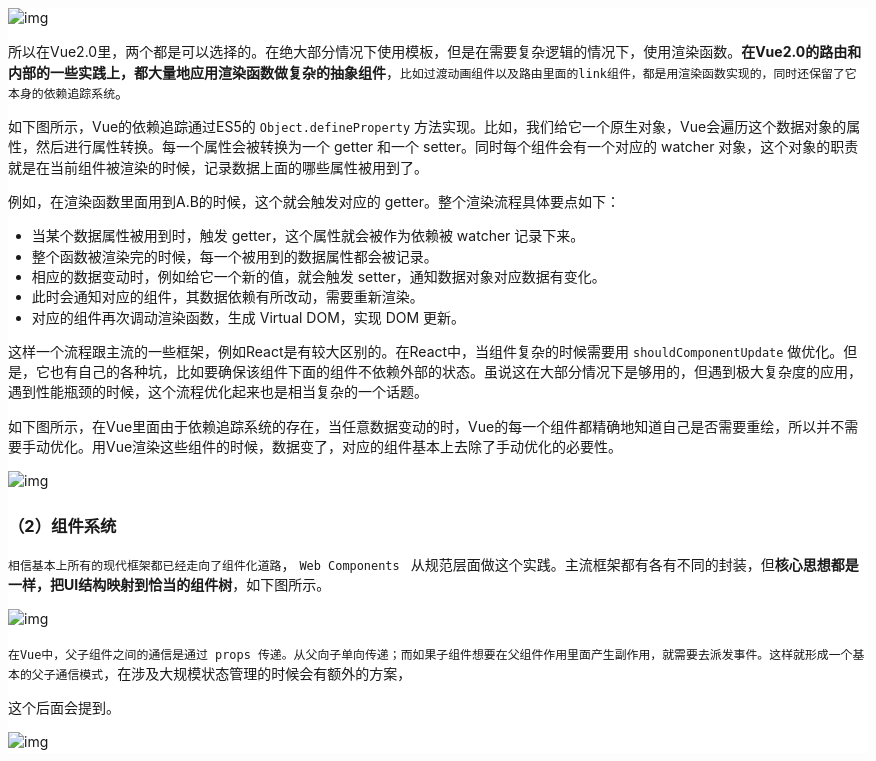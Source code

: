 ![img](http://mmbiz.qpic.cn/mmbiz_png/uMh5nccSicmIoRWfnfq6nPePibiaX5dAR4UMWLd1kKbAD1bSBCJhErYvKx39ibkmPBgONWWPj9K4RWSHicp4CdeYctg/640?wx_fmt=png&tp=webp&wxfrom=5&wx_lazy=1)

所以在Vue2.0里，两个都是可以选择的。在绝大部分情况下使用模板，但是在需要复杂逻辑的情况下，使用渲染函数。**在Vue2.0的路由和内部的一些实践上，都大量地应用渲染函数做复杂的抽象组件**，`比如过渡动画组件以及路由里面的link组件，都是用渲染函数实现的，同时还保留了它本身的依赖追踪系统`。



如下图所示，Vue的依赖追踪通过ES5的 `Object.defineProperty` 方法实现。比如，我们给它一个原生对象，Vue会遍历这个数据对象的属性，然后进行属性转换。每一个属性会被转换为一个 getter 和一个 setter。同时每个组件会有一个对应的 watcher 对象，这个对象的职责就是在当前组件被渲染的时候，记录数据上面的哪些属性被用到了。



例如，在渲染函数里面用到A.B的时候，这个就会触发对应的 getter。整个渲染流程具体要点如下：

- 当某个数据属性被用到时，触发 getter，这个属性就会被作为依赖被 watcher 记录下来。
- 整个函数被渲染完的时候，每一个被用到的数据属性都会被记录。
- 相应的数据变动时，例如给它一个新的值，就会触发 setter，通知数据对象对应数据有变化。
- 此时会通知对应的组件，其数据依赖有所改动，需要重新渲染。
- 对应的组件再次调动渲染函数，生成 Virtual DOM，实现 DOM 更新。





这样一个流程跟主流的一些框架，例如React是有较大区别的。在React中，当组件复杂的时候需要用 `shouldComponentUpdate` 做优化。但是，它也有自己的各种坑，比如要确保该组件下面的组件不依赖外部的状态。虽说这在大部分情况下是够用的，但遇到极大复杂度的应用，遇到性能瓶颈的时候，这个流程优化起来也是相当复杂的一个话题。

如下图所示，在Vue里面由于依赖追踪系统的存在，当任意数据变动的时，Vue的每一个组件都精确地知道自己是否需要重绘，所以并不需要手动优化。用Vue渲染这些组件的时候，数据变了，对应的组件基本上去除了手动优化的必要性。





![img](http://mmbiz.qpic.cn/mmbiz_jpg/uMh5nccSicmIoRWfnfq6nPePibiaX5dAR4UQEToticT60HarhqIsNaQtFELte0wm84t6pkWN6nO7rdFWuicVLTqtwbQ/640?wx_fmt=jpeg&tp=webp&wxfrom=5&wx_lazy=1)





### （2）组件系统





`相信基本上所有的现代框架都已经走向了组件化道路`， `Web Components ` 从规范层面做这个实践。主流框架都有各有不同的封装，但**核心思想都是一样，把UI结构映射到恰当的组件树**，如下图所示。





![img](http://mmbiz.qpic.cn/mmbiz_png/uMh5nccSicmIoRWfnfq6nPePibiaX5dAR4UhVLeOw5TYejZSHicNpoqxqicbMPCzJ0HLiciaawsoqS2VPoClQ1AHtmc6Q/640?wx_fmt=png&tp=webp&wxfrom=5&wx_lazy=1)



`在Vue中，父子组件之间的通信是通过 props 传递。从父向子单向传递；而如果子组件想要在父组件作用里面产生副作用，就需要去派发事件。这样就形成一个基本的父子通信模式`，在涉及大规模状态管理的时候会有额外的方案，



这个后面会提到。





![img](http://mmbiz.qpic.cn/mmbiz_jpg/uMh5nccSicmIoRWfnfq6nPePibiaX5dAR4UaUqWI1b8Ix96575SBxmyzkA6ZfoRKO61d2ReF1nxWEyVJ3EjgFMfRA/640?wx_fmt=jpeg&tp=webp&wxfrom=5&wx_lazy=1)
